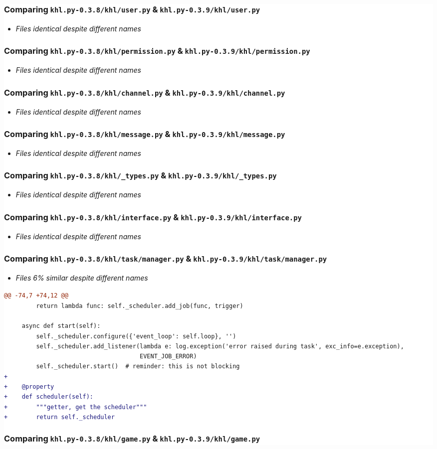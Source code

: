 ### Comparing `khl.py-0.3.8/khl/user.py` & `khl.py-0.3.9/khl/user.py`

 * *Files identical despite different names*

### Comparing `khl.py-0.3.8/khl/permission.py` & `khl.py-0.3.9/khl/permission.py`

 * *Files identical despite different names*

### Comparing `khl.py-0.3.8/khl/channel.py` & `khl.py-0.3.9/khl/channel.py`

 * *Files identical despite different names*

### Comparing `khl.py-0.3.8/khl/message.py` & `khl.py-0.3.9/khl/message.py`

 * *Files identical despite different names*

### Comparing `khl.py-0.3.8/khl/_types.py` & `khl.py-0.3.9/khl/_types.py`

 * *Files identical despite different names*

### Comparing `khl.py-0.3.8/khl/interface.py` & `khl.py-0.3.9/khl/interface.py`

 * *Files identical despite different names*

### Comparing `khl.py-0.3.8/khl/task/manager.py` & `khl.py-0.3.9/khl/task/manager.py`

 * *Files 6% similar despite different names*

```diff
@@ -74,7 +74,12 @@
         return lambda func: self._scheduler.add_job(func, trigger)
 
     async def start(self):
         self._scheduler.configure({'event_loop': self.loop}, '')
         self._scheduler.add_listener(lambda e: log.exception('error raised during task', exc_info=e.exception),
                                      EVENT_JOB_ERROR)
         self._scheduler.start()  # reminder: this is not blocking
+
+    @property
+    def scheduler(self):
+        """getter, get the scheduler"""
+        return self._scheduler
```

### Comparing `khl.py-0.3.8/khl/game.py` & `khl.py-0.3.9/khl/game.py`
